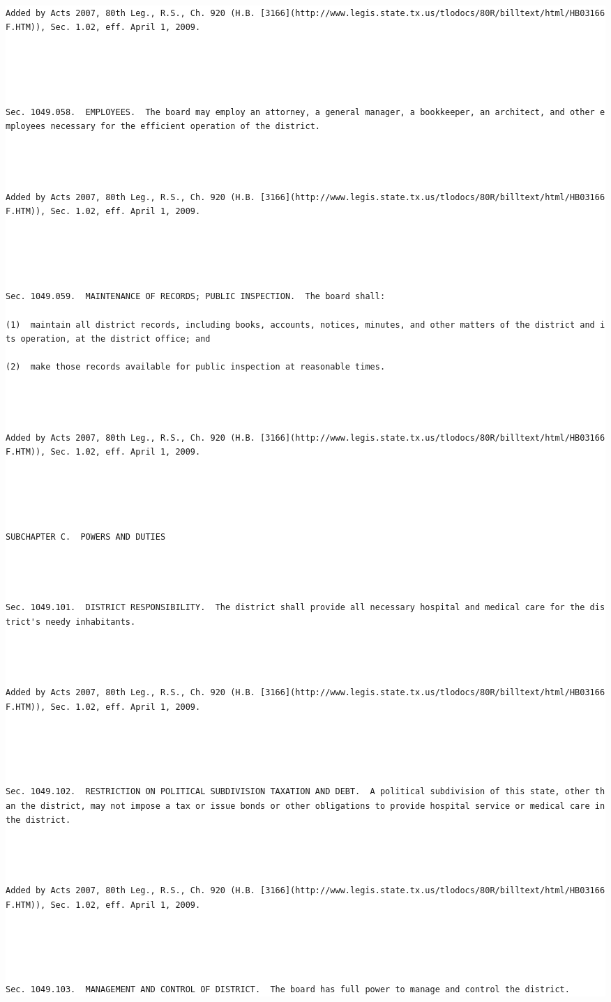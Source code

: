     
    Added by Acts 2007, 80th Leg., R.S., Ch. 920 (H.B. [3166](http://www.legis.state.tx.us/tlodocs/80R/billtext/html/HB03166F.HTM)), Sec. 1.02, eff. April 1, 2009.
    
    
    
    
    
    Sec. 1049.058.  EMPLOYEES.  The board may employ an attorney, a general manager, a bookkeeper, an architect, and other employees necessary for the efficient operation of the district.
    
    
    
    
    Added by Acts 2007, 80th Leg., R.S., Ch. 920 (H.B. [3166](http://www.legis.state.tx.us/tlodocs/80R/billtext/html/HB03166F.HTM)), Sec. 1.02, eff. April 1, 2009.
    
    
    
    
    
    Sec. 1049.059.  MAINTENANCE OF RECORDS; PUBLIC INSPECTION.  The board shall:
    
    (1)  maintain all district records, including books, accounts, notices, minutes, and other matters of the district and its operation, at the district office; and
    
    (2)  make those records available for public inspection at reasonable times.
    
    
    
    
    Added by Acts 2007, 80th Leg., R.S., Ch. 920 (H.B. [3166](http://www.legis.state.tx.us/tlodocs/80R/billtext/html/HB03166F.HTM)), Sec. 1.02, eff. April 1, 2009.
    
    
    
    
    
    SUBCHAPTER C.  POWERS AND DUTIES
    
      
    
    
    Sec. 1049.101.  DISTRICT RESPONSIBILITY.  The district shall provide all necessary hospital and medical care for the district's needy inhabitants.
    
    
    
    
    Added by Acts 2007, 80th Leg., R.S., Ch. 920 (H.B. [3166](http://www.legis.state.tx.us/tlodocs/80R/billtext/html/HB03166F.HTM)), Sec. 1.02, eff. April 1, 2009.
    
    
    
    
    
    Sec. 1049.102.  RESTRICTION ON POLITICAL SUBDIVISION TAXATION AND DEBT.  A political subdivision of this state, other than the district, may not impose a tax or issue bonds or other obligations to provide hospital service or medical care in the district.
    
    
    
    
    Added by Acts 2007, 80th Leg., R.S., Ch. 920 (H.B. [3166](http://www.legis.state.tx.us/tlodocs/80R/billtext/html/HB03166F.HTM)), Sec. 1.02, eff. April 1, 2009.
    
    
    
    
    
    Sec. 1049.103.  MANAGEMENT AND CONTROL OF DISTRICT.  The board has full power to manage and control the district.
    